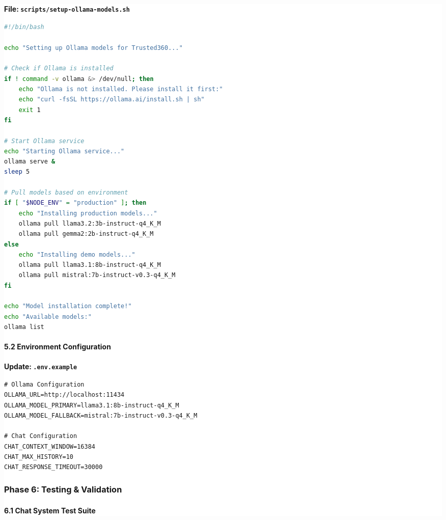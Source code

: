 **File: `scripts/setup-ollama-models.sh`**
```bash
#!/bin/bash

echo "Setting up Ollama models for Trusted360..."

# Check if Ollama is installed
if ! command -v ollama &> /dev/null; then
    echo "Ollama is not installed. Please install it first:"
    echo "curl -fsSL https://ollama.ai/install.sh | sh"
    exit 1
fi

# Start Ollama service
echo "Starting Ollama service..."
ollama serve &
sleep 5

# Pull models based on environment
if [ "$NODE_ENV" = "production" ]; then
    echo "Installing production models..."
    ollama pull llama3.2:3b-instruct-q4_K_M
    ollama pull gemma2:2b-instruct-q4_K_M
else
    echo "Installing demo models..."
    ollama pull llama3.1:8b-instruct-q4_K_M
    ollama pull mistral:7b-instruct-v0.3-q4_K_M
fi

echo "Model installation complete!"
echo "Available models:"
ollama list
```

#### 5.2 Environment Configuration

**Update: `.env.example`**
```env
# Ollama Configuration
OLLAMA_URL=http://localhost:11434
OLLAMA_MODEL_PRIMARY=llama3.1:8b-instruct-q4_K_M
OLLAMA_MODEL_FALLBACK=mistral:7b-instruct-v0.3-q4_K_M

# Chat Configuration
CHAT_CONTEXT_WINDOW=16384
CHAT_MAX_HISTORY=10
CHAT_RESPONSE_TIMEOUT=30000
```

### Phase 6: Testing & Validation

#### 6.1 Chat System Test Suite
